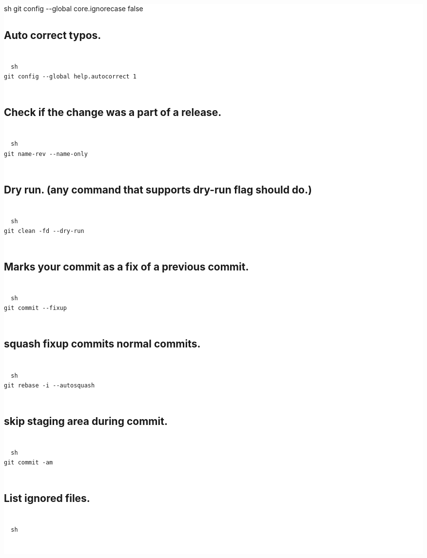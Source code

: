   sh
git config --global core.ignorecase false
 </code>
</p>
<h2>
 Auto correct typos.
</h2>
<p>
 <code>
  sh
git config --global help.autocorrect 1
 </code>
</p>
<h2>
 Check if the change was a part of a release.
</h2>
<p>
 <code>
  sh
git name-rev --name-only <SHA-1>
 </code>
</p>
<h2>
 Dry run. (any command that supports dry-run flag should do.)
</h2>
<p>
 <code>
  sh
git clean -fd --dry-run
 </code>
</p>
<h2>
 Marks your commit as a fix of a previous commit.
</h2>
<p>
 <code>
  sh
git commit --fixup <SHA-1>
 </code>
</p>
<h2>
 squash fixup commits normal commits.
</h2>
<p>
 <code>
  sh
git rebase -i --autosquash
 </code>
</p>
<h2>
 skip staging area during commit.
</h2>
<p>
 <code>
  sh
git commit -am <commit message>
 </code>
</p>
<h2>
 List ignored files.
</h2>
<p>
 <code>
  sh